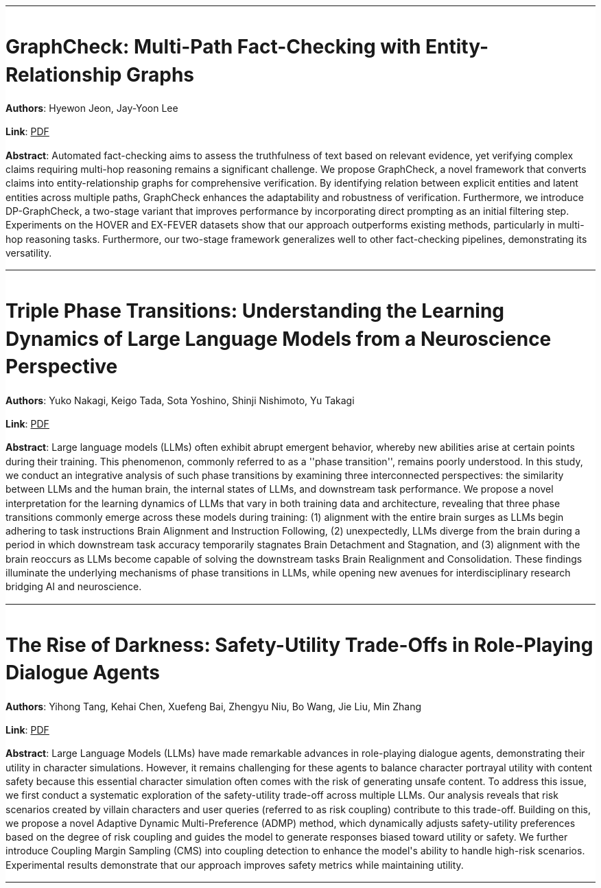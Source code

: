 
---
# GraphCheck: Multi-Path Fact-Checking with Entity-Relationship Graphs 

**Authors**: Hyewon Jeon, Jay-Yoon Lee  

**Link**: [PDF](https://arxiv.org/pdf/2502.20785)  

**Abstract**: Automated fact-checking aims to assess the truthfulness of text based on relevant evidence, yet verifying complex claims requiring multi-hop reasoning remains a significant challenge. We propose GraphCheck, a novel framework that converts claims into entity-relationship graphs for comprehensive verification. By identifying relation between explicit entities and latent entities across multiple paths, GraphCheck enhances the adaptability and robustness of verification. Furthermore, we introduce DP-GraphCheck, a two-stage variant that improves performance by incorporating direct prompting as an initial filtering step. Experiments on the HOVER and EX-FEVER datasets show that our approach outperforms existing methods, particularly in multi-hop reasoning tasks. Furthermore, our two-stage framework generalizes well to other fact-checking pipelines, demonstrating its versatility. 

---
# Triple Phase Transitions: Understanding the Learning Dynamics of Large Language Models from a Neuroscience Perspective 

**Authors**: Yuko Nakagi, Keigo Tada, Sota Yoshino, Shinji Nishimoto, Yu Takagi  

**Link**: [PDF](https://arxiv.org/pdf/2502.20779)  

**Abstract**: Large language models (LLMs) often exhibit abrupt emergent behavior, whereby new abilities arise at certain points during their training. This phenomenon, commonly referred to as a ''phase transition'', remains poorly understood. In this study, we conduct an integrative analysis of such phase transitions by examining three interconnected perspectives: the similarity between LLMs and the human brain, the internal states of LLMs, and downstream task performance. We propose a novel interpretation for the learning dynamics of LLMs that vary in both training data and architecture, revealing that three phase transitions commonly emerge across these models during training: (1) alignment with the entire brain surges as LLMs begin adhering to task instructions Brain Alignment and Instruction Following, (2) unexpectedly, LLMs diverge from the brain during a period in which downstream task accuracy temporarily stagnates Brain Detachment and Stagnation, and (3) alignment with the brain reoccurs as LLMs become capable of solving the downstream tasks Brain Realignment and Consolidation. These findings illuminate the underlying mechanisms of phase transitions in LLMs, while opening new avenues for interdisciplinary research bridging AI and neuroscience. 

---
# The Rise of Darkness: Safety-Utility Trade-Offs in Role-Playing Dialogue Agents 

**Authors**: Yihong Tang, Kehai Chen, Xuefeng Bai, Zhengyu Niu, Bo Wang, Jie Liu, Min Zhang  

**Link**: [PDF](https://arxiv.org/pdf/2502.20757)  

**Abstract**: Large Language Models (LLMs) have made remarkable advances in role-playing dialogue agents, demonstrating their utility in character simulations. However, it remains challenging for these agents to balance character portrayal utility with content safety because this essential character simulation often comes with the risk of generating unsafe content. To address this issue, we first conduct a systematic exploration of the safety-utility trade-off across multiple LLMs. Our analysis reveals that risk scenarios created by villain characters and user queries (referred to as risk coupling) contribute to this trade-off. Building on this, we propose a novel Adaptive Dynamic Multi-Preference (ADMP) method, which dynamically adjusts safety-utility preferences based on the degree of risk coupling and guides the model to generate responses biased toward utility or safety. We further introduce Coupling Margin Sampling (CMS) into coupling detection to enhance the model's ability to handle high-risk scenarios. Experimental results demonstrate that our approach improves safety metrics while maintaining utility. 

---